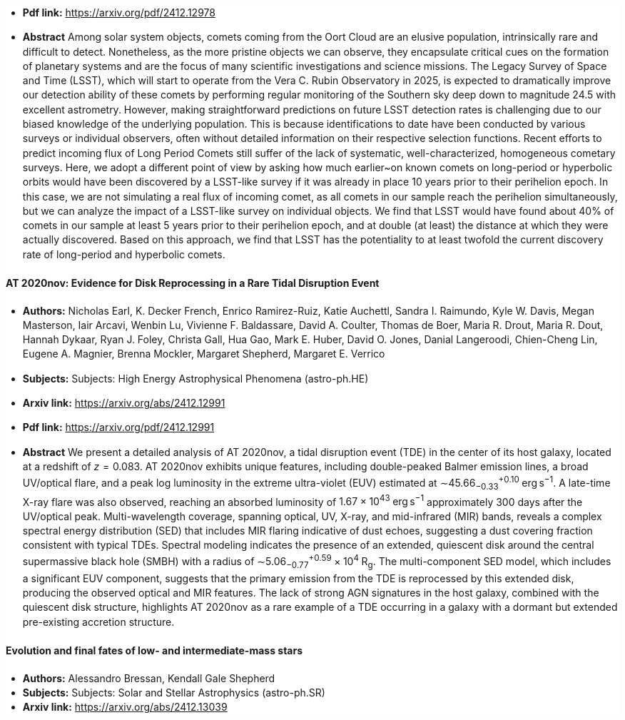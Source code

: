  - **Pdf link:** https://arxiv.org/pdf/2412.12978

 - **Abstract**
 Among solar system objects, comets coming from the Oort Cloud are an elusive population, intrinsically rare and difficult to detect. Nonetheless, as the more pristine objects we can observe, they encapsulate critical cues on the formation of planetary systems and are the focus of many scientific investigations and science missions. The Legacy Survey of Space and Time (LSST), which will start to operate from the Vera C. Rubin Observatory in 2025, is expected to dramatically improve our detection ability of these comets by performing regular monitoring of the Southern sky deep down to magnitude 24.5 with excellent astrometry. However, making straightforward predictions on future LSST detection rates is challenging due to our biased knowledge of the underlying population. This is because identifications to date have been conducted by various surveys or individual observers, often without detailed information on their respective selection functions. Recent efforts to predict incoming flux of Long Period Comets still suffer of the lack of systematic, well-characterized, homogeneous cometary surveys. Here, we adopt a different point of view by asking how much earlier~on known comets on long-period or hyperbolic orbits would have been discovered by a LSST-like survey if it was already in place 10 years prior to their perihelion epoch. In this case, we are not simulating a real flux of incoming comet, as all comets in our sample reach the perihelion simultaneously, but we can analyze the impact of a LSST-like survey on individual objects. We find that LSST would have found about 40% of comets in our sample at least 5 years prior to their perihelion epoch, and at double (at least) the distance at which they were actually discovered. Based on this approach, we find that LSST has the potentiality to at least twofold the current discovery rate of long-period and hyperbolic comets.
#### AT 2020nov: Evidence for Disk Reprocessing in a Rare Tidal Disruption Event
 - **Authors:** Nicholas Earl, K. Decker French, Enrico Ramirez-Ruiz, Katie Auchettl, Sandra I. Raimundo, Kyle W. Davis, Megan Masterson, Iair Arcavi, Wenbin Lu, Vivienne F. Baldassare, David A. Coulter, Thomas de Boer, Maria R. Drout, Maria R. Dout, Hannah Dykaar, Ryan J. Foley, Christa Gall, Hua Gao, Mark E. Huber, David O. Jones, Danial Langeroodi, Chien-Cheng Lin, Eugene A. Magnier, Brenna Mockler, Margaret Shepherd, Margaret E. Verrico
 - **Subjects:** Subjects:
High Energy Astrophysical Phenomena (astro-ph.HE)
 - **Arxiv link:** https://arxiv.org/abs/2412.12991

 - **Pdf link:** https://arxiv.org/pdf/2412.12991

 - **Abstract**
 We present a detailed analysis of AT 2020nov, a tidal disruption event (TDE) in the center of its host galaxy, located at a redshift of $z = 0.083$. AT 2020nov exhibits unique features, including double-peaked Balmer emission lines, a broad UV/optical flare, and a peak log luminosity in the extreme ultra-violet (EUV) estimated at $\sim$$45.66^{+0.10}_{-0.33} \; \mathrm{erg} \, \mathrm{s^{-1}}$. A late-time X-ray flare was also observed, reaching an absorbed luminosity of $1.67 \times 10^{43} \; \mathrm{erg} \, \mathrm{s^{-1}}$ approximately 300 days after the UV/optical peak. Multi-wavelength coverage, spanning optical, UV, X-ray, and mid-infrared (MIR) bands, reveals a complex spectral energy distribution (SED) that includes MIR flaring indicative of dust echoes, suggesting a dust covering fraction consistent with typical TDEs. Spectral modeling indicates the presence of an extended, quiescent disk around the central supermassive black hole (SMBH) with a radius of $\sim$$5.06^{+0.59}_{-0.77} \times 10^4 \; \mathrm{R_g}$. The multi-component SED model, which includes a significant EUV component, suggests that the primary emission from the TDE is reprocessed by this extended disk, producing the observed optical and MIR features. The lack of strong AGN signatures in the host galaxy, combined with the quiescent disk structure, highlights AT 2020nov as a rare example of a TDE occurring in a galaxy with a dormant but extended pre-existing accretion structure.
#### Evolution and final fates of low- and intermediate-mass stars
 - **Authors:** Alessandro Bressan, Kendall Gale Shepherd
 - **Subjects:** Subjects:
Solar and Stellar Astrophysics (astro-ph.SR)
 - **Arxiv link:** https://arxiv.org/abs/2412.13039
